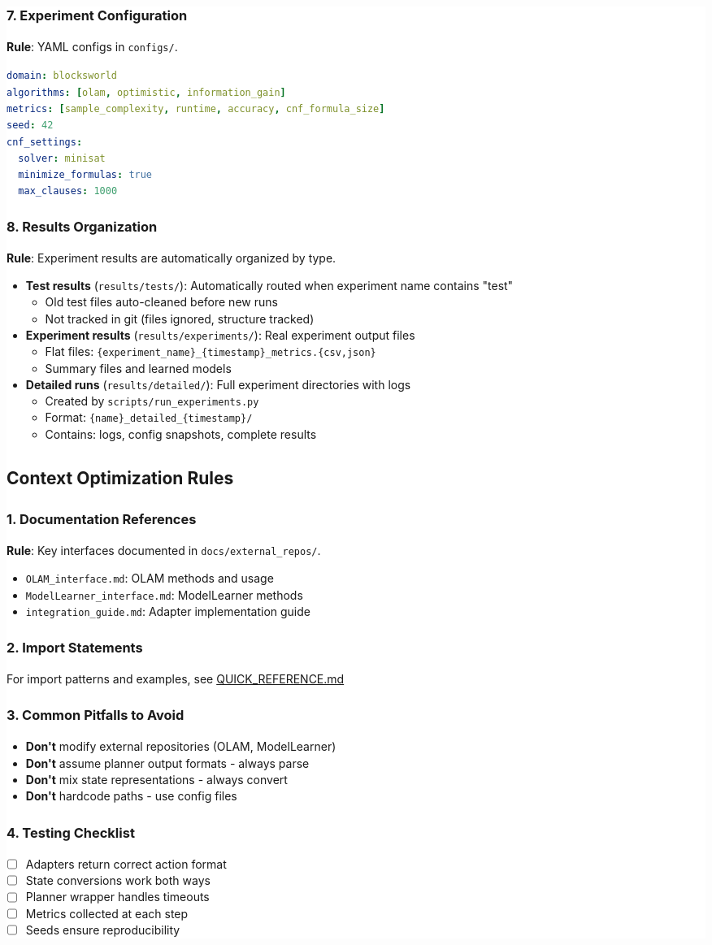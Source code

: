 ### 7. Experiment Configuration
**Rule**: YAML configs in `configs/`.
```yaml
domain: blocksworld
algorithms: [olam, optimistic, information_gain]
metrics: [sample_complexity, runtime, accuracy, cnf_formula_size]
seed: 42
cnf_settings:
  solver: minisat
  minimize_formulas: true
  max_clauses: 1000
```

### 8. Results Organization
**Rule**: Experiment results are automatically organized by type.
- **Test results** (`results/tests/`): Automatically routed when experiment name contains "test"
  - Old test files auto-cleaned before new runs
  - Not tracked in git (files ignored, structure tracked)
- **Experiment results** (`results/experiments/`): Real experiment output files
  - Flat files: `{experiment_name}_{timestamp}_metrics.{csv,json}`
  - Summary files and learned models
- **Detailed runs** (`results/detailed/`): Full experiment directories with logs
  - Created by `scripts/run_experiments.py`
  - Format: `{name}_detailed_{timestamp}/`
  - Contains: logs, config snapshots, complete results

## Context Optimization Rules

### 1. Documentation References
**Rule**: Key interfaces documented in `docs/external_repos/`.
- `OLAM_interface.md`: OLAM methods and usage
- `ModelLearner_interface.md`: ModelLearner methods
- `integration_guide.md`: Adapter implementation guide

### 2. Import Statements
For import patterns and examples, see [QUICK_REFERENCE.md](QUICK_REFERENCE.md#import-patterns)

### 3. Common Pitfalls to Avoid
- **Don't** modify external repositories (OLAM, ModelLearner)
- **Don't** assume planner output formats - always parse
- **Don't** mix state representations - always convert
- **Don't** hardcode paths - use config files

### 4. Testing Checklist
- [ ] Adapters return correct action format
- [ ] State conversions work both ways
- [ ] Planner wrapper handles timeouts
- [ ] Metrics collected at each step
- [ ] Seeds ensure reproducibility
